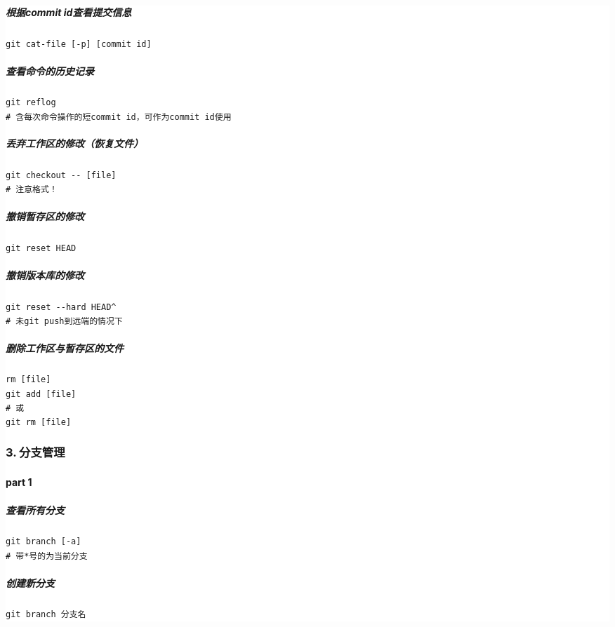 ##### 根据commit id查看提交信息

```shell
git cat-file [-p] [commit id]
```

##### 查看命令的历史记录

```shell
git reflog
# 含每次命令操作的短commit id，可作为commit id使用
```

##### 丢弃工作区的修改（恢复文件）

```shell
git checkout -- [file]
# 注意格式！
```

##### 撤销暂存区的修改

```shell
git reset HEAD
```

##### 撤销版本库的修改

```shell
git reset --hard HEAD^
# 未git push到远端的情况下
```

##### 删除工作区与暂存区的文件

```shell
rm [file]
git add [file]
# 或
git rm [file]
```

### 3.  分支管理

#### part 1

##### 查看所有分支

```shell
git branch [-a]
# 带*号的为当前分支
```

##### 创建新分支

```shell
git branch 分支名
```
